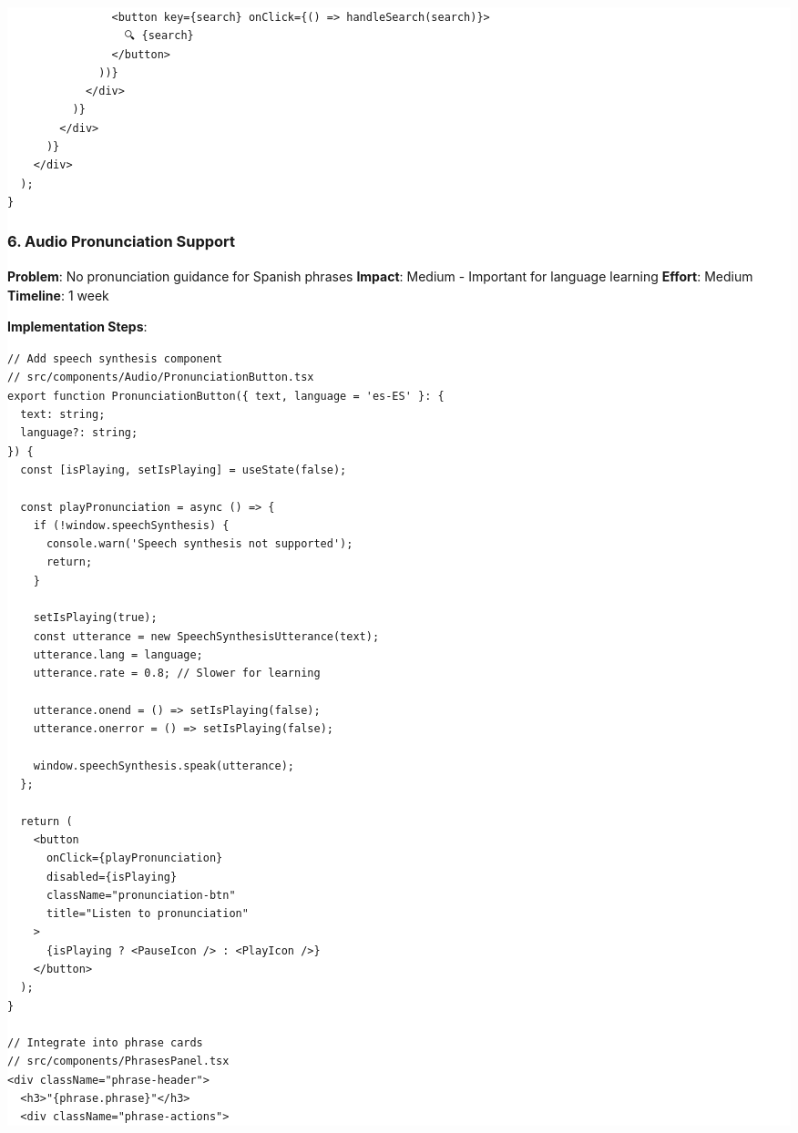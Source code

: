 ```tsx
                <button key={search} onClick={() => handleSearch(search)}>
                  🔍 {search}
                </button>
              ))}
            </div>
          )}
        </div>
      )}
    </div>
  );
}
```

### 6. Audio Pronunciation Support
**Problem**: No pronunciation guidance for Spanish phrases
**Impact**: Medium - Important for language learning
**Effort**: Medium
**Timeline**: 1 week

**Implementation Steps**:
```tsx
// Add speech synthesis component
// src/components/Audio/PronunciationButton.tsx
export function PronunciationButton({ text, language = 'es-ES' }: {
  text: string;
  language?: string;
}) {
  const [isPlaying, setIsPlaying] = useState(false);
  
  const playPronunciation = async () => {
    if (!window.speechSynthesis) {
      console.warn('Speech synthesis not supported');
      return;
    }
    
    setIsPlaying(true);
    const utterance = new SpeechSynthesisUtterance(text);
    utterance.lang = language;
    utterance.rate = 0.8; // Slower for learning
    
    utterance.onend = () => setIsPlaying(false);
    utterance.onerror = () => setIsPlaying(false);
    
    window.speechSynthesis.speak(utterance);
  };
  
  return (
    <button
      onClick={playPronunciation}
      disabled={isPlaying}
      className="pronunciation-btn"
      title="Listen to pronunciation"
    >
      {isPlaying ? <PauseIcon /> : <PlayIcon />}
    </button>
  );
}

// Integrate into phrase cards
// src/components/PhrasesPanel.tsx
<div className="phrase-header">
  <h3>"{phrase.phrase}"</h3>
  <div className="phrase-actions">
```